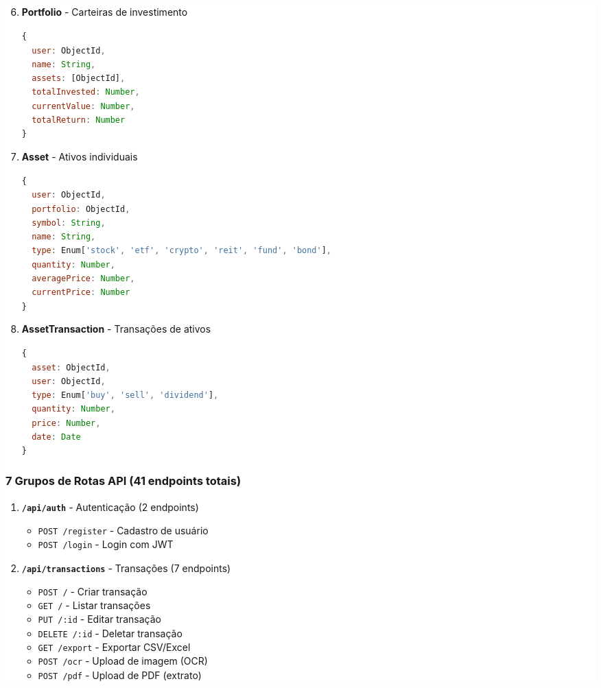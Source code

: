    ```javascript
   ```

6. **Portfolio** - Carteiras de investimento
   ```javascript
   {
     user: ObjectId,
     name: String,
     assets: [ObjectId],
     totalInvested: Number,
     currentValue: Number,
     totalReturn: Number
   }
   ```

7. **Asset** - Ativos individuais
   ```javascript
   {
     user: ObjectId,
     portfolio: ObjectId,
     symbol: String,
     name: String,
     type: Enum['stock', 'etf', 'crypto', 'reit', 'fund', 'bond'],
     quantity: Number,
     averagePrice: Number,
     currentPrice: Number
   }
   ```

8. **AssetTransaction** - Transações de ativos
   ```javascript
   {
     asset: ObjectId,
     user: ObjectId,
     type: Enum['buy', 'sell', 'dividend'],
     quantity: Number,
     price: Number,
     date: Date
   }
   ```

### 7 Grupos de Rotas API (41 endpoints totais)

1. **`/api/auth`** - Autenticação (2 endpoints)
   - `POST /register` - Cadastro de usuário
   - `POST /login` - Login com JWT

2. **`/api/transactions`** - Transações (7 endpoints)
   - `POST /` - Criar transação
   - `GET /` - Listar transações
   - `PUT /:id` - Editar transação
   - `DELETE /:id` - Deletar transação
   - `GET /export` - Exportar CSV/Excel
   - `POST /ocr` - Upload de imagem (OCR)
   - `POST /pdf` - Upload de PDF (extrato)

